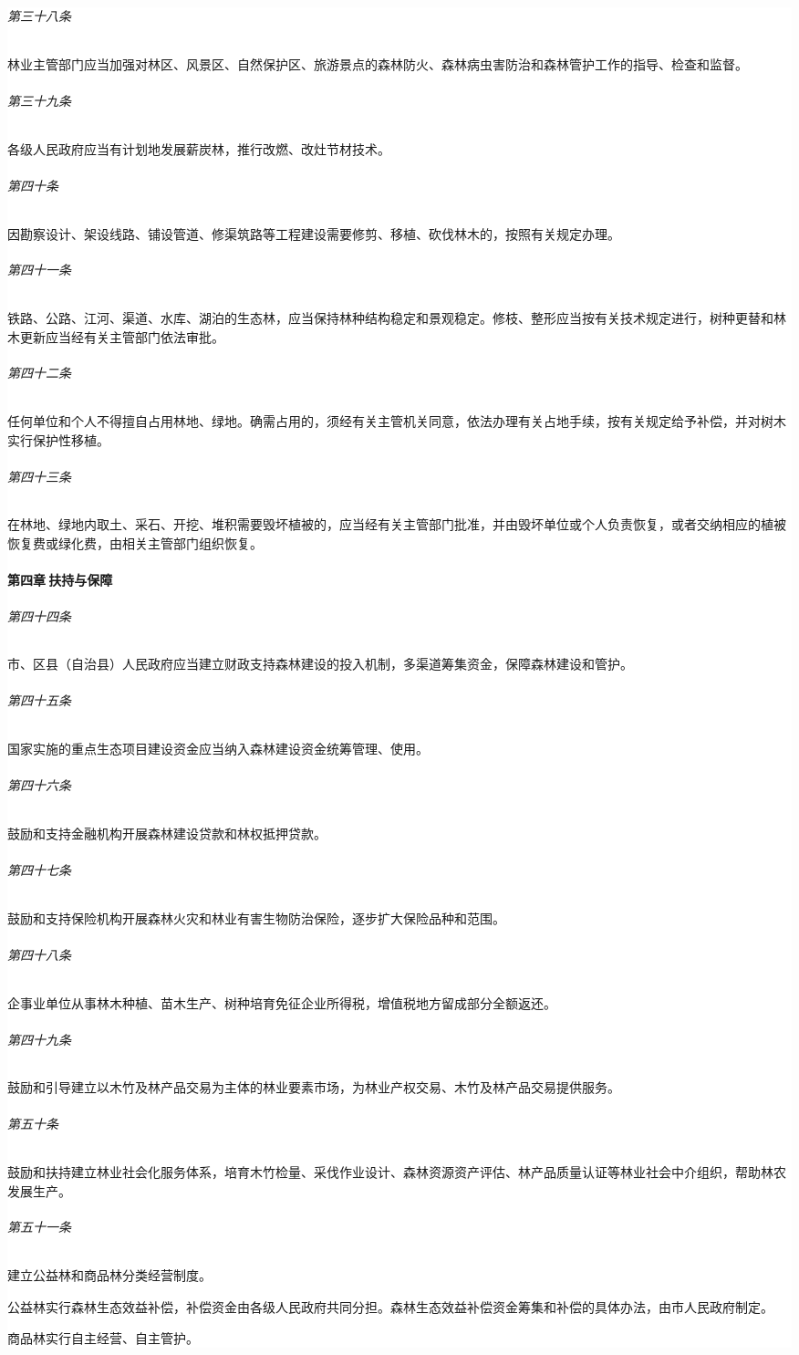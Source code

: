 ###### 第三十八条

林业主管部门应当加强对林区、风景区、自然保护区、旅游景点的森林防火、森林病虫害防治和森林管护工作的指导、检查和监督。

###### 第三十九条

各级人民政府应当有计划地发展薪炭林，推行改燃、改灶节材技术。

###### 第四十条

因勘察设计、架设线路、铺设管道、修渠筑路等工程建设需要修剪、移植、砍伐林木的，按照有关规定办理。

###### 第四十一条

铁路、公路、江河、渠道、水库、湖泊的生态林，应当保持林种结构稳定和景观稳定。修枝、整形应当按有关技术规定进行，树种更替和林木更新应当经有关主管部门依法审批。

###### 第四十二条

任何单位和个人不得擅自占用林地、绿地。确需占用的，须经有关主管机关同意，依法办理有关占地手续，按有关规定给予补偿，并对树木实行保护性移植。

###### 第四十三条

在林地、绿地内取土、采石、开挖、堆积需要毁坏植被的，应当经有关主管部门批准，并由毁坏单位或个人负责恢复，或者交纳相应的植被恢复费或绿化费，由相关主管部门组织恢复。

#### 第四章 扶持与保障

###### 第四十四条

市、区县（自治县）人民政府应当建立财政支持森林建设的投入机制，多渠道筹集资金，保障森林建设和管护。

###### 第四十五条

国家实施的重点生态项目建设资金应当纳入森林建设资金统筹管理、使用。

###### 第四十六条

鼓励和支持金融机构开展森林建设贷款和林权抵押贷款。

###### 第四十七条

鼓励和支持保险机构开展森林火灾和林业有害生物防治保险，逐步扩大保险品种和范围。

###### 第四十八条

企事业单位从事林木种植、苗木生产、树种培育免征企业所得税，增值税地方留成部分全额返还。

###### 第四十九条

鼓励和引导建立以木竹及林产品交易为主体的林业要素市场，为林业产权交易、木竹及林产品交易提供服务。

###### 第五十条

鼓励和扶持建立林业社会化服务体系，培育木竹检量、采伐作业设计、森林资源资产评估、林产品质量认证等林业社会中介组织，帮助林农发展生产。

###### 第五十一条

建立公益林和商品林分类经营制度。

公益林实行森林生态效益补偿，补偿资金由各级人民政府共同分担。森林生态效益补偿资金筹集和补偿的具体办法，由市人民政府制定。

商品林实行自主经营、自主管护。
